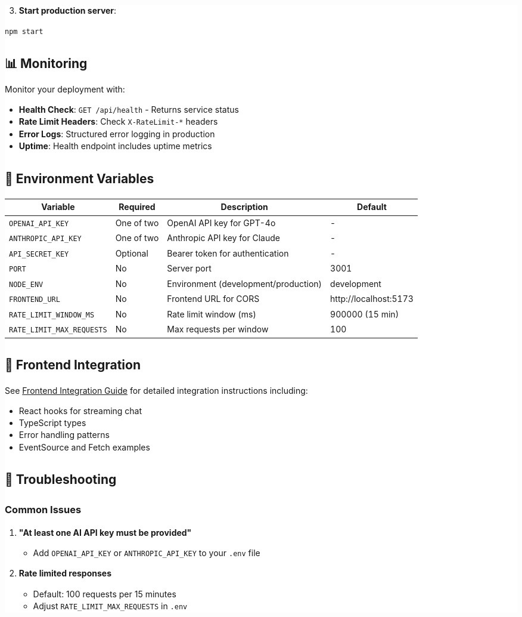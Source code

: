 3. **Start production server**:
```bash
npm start
```

## 📊 Monitoring

Monitor your deployment with:

- **Health Check**: `GET /api/health` - Returns service status
- **Rate Limit Headers**: Check `X-RateLimit-*` headers
- **Error Logs**: Structured error logging in production
- **Uptime**: Health endpoint includes uptime metrics

## 🔧 Environment Variables

| Variable | Required | Description | Default |
|----------|----------|-------------|---------|
| `OPENAI_API_KEY` | One of two | OpenAI API key for GPT-4o | - |
| `ANTHROPIC_API_KEY` | One of two | Anthropic API key for Claude | - |
| `API_SECRET_KEY` | Optional | Bearer token for authentication | - |
| `PORT` | No | Server port | 3001 |
| `NODE_ENV` | No | Environment (development/production) | development |
| `FRONTEND_URL` | No | Frontend URL for CORS | http://localhost:5173 |
| `RATE_LIMIT_WINDOW_MS` | No | Rate limit window (ms) | 900000 (15 min) |
| `RATE_LIMIT_MAX_REQUESTS` | No | Max requests per window | 100 |

## 🤝 Frontend Integration

See [Frontend Integration Guide](./docs/frontend-integration.md) for detailed integration instructions including:

- React hooks for streaming chat
- TypeScript types
- Error handling patterns
- EventSource and Fetch examples

## 🐛 Troubleshooting

### Common Issues

1. **"At least one AI API key must be provided"**
   - Add `OPENAI_API_KEY` or `ANTHROPIC_API_KEY` to your `.env` file

2. **Rate limited responses**
   - Default: 100 requests per 15 minutes
   - Adjust `RATE_LIMIT_MAX_REQUESTS` in `.env`
